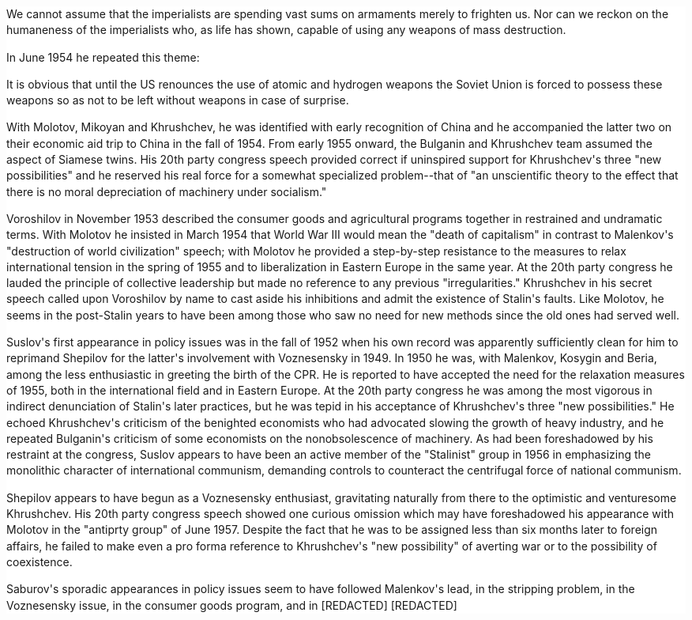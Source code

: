 We cannot assume that the imperialists are spending vast sums on armaments merely to frighten us. Nor can we reckon on the humaneness of the imperialists who, as life has shown, capable of using any weapons of mass destruction.

In June 1954 he repeated this theme:

It is obvious that until the US renounces the use of atomic and hydrogen weapons the Soviet Union is forced to possess these weapons so as not to be left without weapons in case of surprise.

With Molotov, Mikoyan and Khrushchev, he was identified with early recognition of China and he accompanied the latter two on their economic aid trip to China in the fall of 1954. From early 1955 onward, the Bulganin and Khrushchev team assumed the aspect of Siamese twins. His 20th party congress speech provided correct if uninspired support for Khrushchev's three "new possibilities" and he reserved his real force for a somewhat specialized problem--that of "an unscientific theory to the effect that there is no moral depreciation of machinery under socialism."

Voroshilov in November 1953 described the consumer goods and agricultural programs together in restrained and undramatic terms. With Molotov he insisted in March 1954 that World War III would mean the "death of capitalism" in contrast to Malenkov's "destruction of world civilization" speech; with Molotov he provided a step-by-step resistance to the measures to relax international tension in the spring of 1955 and to liberalization in Eastern Europe in the same year. At the 20th party congress he lauded the principle of collective leadership but made no reference to any previous "irregularities." Khrushchev in his secret speech called upon Voroshilov by name to cast aside his inhibitions and admit the existence of Stalin's faults. Like Molotov, he seems in the post-Stalin years to have been among those who saw no need for new methods since the old ones had served well.

Suslov's first appearance in policy issues was in the fall of 1952 when his own record was apparently sufficiently clean for him to reprimand Shepilov for the latter's involvement with Voznesensky in 1949. In 1950 he was, with Malenkov, Kosygin and Beria, among the less enthusiastic in greeting the birth of the CPR. He is reported to have accepted the need for the relaxation measures of 1955, both in the international field and in Eastern Europe. At the 20th party congress he was among the most vigorous in indirect denunciation of Stalin's later practices, but he was tepid in his acceptance of Khrushchev's three "new possibilities." He echoed Khrushchev's criticism of the benighted economists who had advocated slowing the growth of heavy industry, and he repeated Bulganin's criticism of some economists on the nonobsolescence of machinery. As had been foreshadowed by his restraint at the congress, Suslov appears to have been an active member of the "Stalinist" group in 1956 in emphasizing the monolithic character of international communism, demanding controls to counteract the centrifugal force of national communism.

Shepilov appears to have begun as a Voznesensky enthusiast, gravitating naturally from there to the optimistic and venturesome Khrushchev. His 20th party congress speech showed one curious omission which may have foreshadowed his appearance with Molotov in the "antiprty group" of June 1957. Despite the fact that he was to be assigned less than six months later to foreign affairs, he failed to make even a pro forma reference to Khrushchev's "new possibility" of averting war or to the possibility of coexistence.

Saburov's sporadic appearances in policy issues seem to have followed Malenkov's lead, in the stripping problem, in the Voznesensky issue, in the consumer goods program, and in [REDACTED] [REDACTED]
